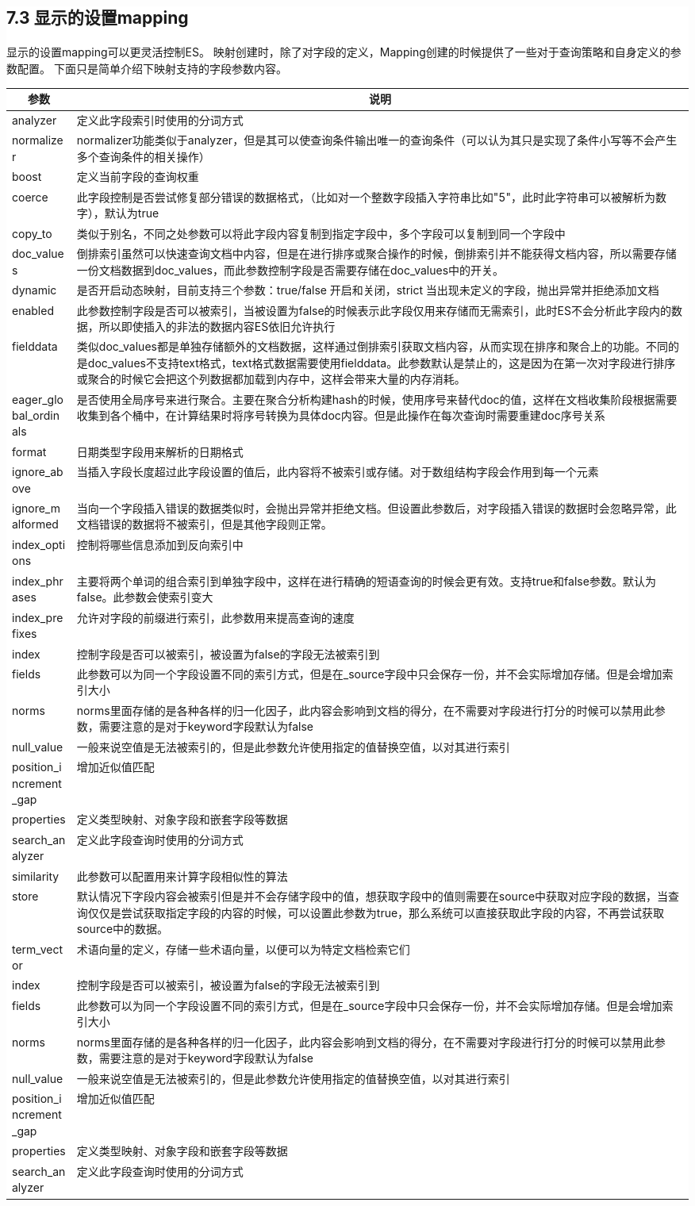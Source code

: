 7.3 显示的设置mapping
----------------

显示的设置mapping可以更灵活控制ES。 映射创建时，除了对字段的定义，Mapping创建的时候提供了一些对于查询策略和自身定义的参数配置。 下面只是简单介绍下映射支持的字段参数内容。

| 参数 | 说明 |
| --- | --- |
|analyzer| 定义此字段索引时使用的分词方式|
| normalizer| normalizer功能类似于analyzer，但是其可以使查询条件输出唯一的查询条件（可以认为其只是实现了条件小写等不会产生多个查询条件的相关操作）|
| boost| 定义当前字段的查询权重|
| coerce| 此字段控制是否尝试修复部分错误的数据格式，（比如对一个整数字段插入字符串比如"5"，此时此字符串可以被解析为数字），默认为true|
| copy\_to| 类似于别名，不同之处参数可以将此字段内容复制到指定字段中，多个字段可以复制到同一个字段中|
| doc\_values| 倒排索引虽然可以快速查询文档中内容，但是在进行排序或聚合操作的时候，倒排索引并不能获得文档内容，所以需要存储一份文档数据到doc\_values，而此参数控制字段是否需要存储在doc\_values中的开关。|
| dynamic| 是否开启动态映射，目前支持三个参数：true/false 开启和关闭，strict 当出现未定义的字段，抛出异常并拒绝添加文档|
| enabled| 此参数控制字段是否可以被索引，当被设置为false的时候表示此字段仅用来存储而无需索引，此时ES不会分析此字段内的数据，所以即使插入的非法的数据内容ES依旧允许执行|
| fielddata| 类似doc\_values都是单独存储额外的文档数据，这样通过倒排索引获取文档内容，从而实现在排序和聚合上的功能。不同的是doc\_values不支持text格式，text格式数据需要使用fielddata。此参数默认是禁止的，这是因为在第一次对字段进行排序或聚合的时候它会把这个列数据都加载到内存中，这样会带来大量的内存消耗。|
| eager\_global\_ordinals| 是否使用全局序号来进行聚合。主要在聚合分析构建hash的时候，使用序号来替代doc的值，这样在文档收集阶段根据需要收集到各个桶中，在计算结果时将序号转换为具体doc内容。但是此操作在每次查询时需要重建doc序号关系|
| format| 日期类型字段用来解析的日期格式|
| ignore\_above| 当插入字段长度超过此字段设置的值后，此内容将不被索引或存储。对于数组结构字段会作用到每一个元素|
| ignore\_malformed| 当向一个字段插入错误的数据类似时，会抛出异常并拒绝文档。但设置此参数后，对字段插入错误的数据时会忽略异常，此文档错误的数据将不被索引，但是其他字段则正常。|
| index\_options| 控制将哪些信息添加到反向索引中|
| index\_phrases| 主要将两个单词的组合索引到单独字段中，这样在进行精确的短语查询的时候会更有效。支持true和false参数。默认为false。此参数会使索引变大|
| index\_prefixes| 允许对字段的前缀进行索引，此参数用来提高查询的速度|
| index| 控制字段是否可以被索引，被设置为false的字段无法被索引到|
| fields| 此参数可以为同一个字段设置不同的索引方式，但是在\_source字段中只会保存一份，并不会实际增加存储。但是会增加索引大小|
| norms| norms里面存储的是各种各样的归一化因子，此内容会影响到文档的得分，在不需要对字段进行打分的时候可以禁用此参数，需要注意的是对于keyword字段默认为false|
| null\_value| 一般来说空值是无法被索引的，但是此参数允许使用指定的值替换空值，以对其进行索引|
| position\_increment\_gap| 增加近似值匹配|
| properties| 定义类型映射、对象字段和嵌套字段等数据|
| search\_analyzer| 定义此字段查询时使用的分词方式|
| similarity| 此参数可以配置用来计算字段相似性的算法|
| store| 默认情况下字段内容会被索引但是并不会存储字段中的值，想获取字段中的值则需要在source中获取对应字段的数据，当查询仅仅是尝试获取指定字段的内容的时候，可以设置此参数为true，那么系统可以直接获取此字段的内容，不再尝试获取source中的数据。|
| term\_vector| 术语向量的定义，存储一些术语向量，以便可以为特定文档检索它们|
| index| 控制字段是否可以被索引，被设置为false的字段无法被索引到|
| fields| 此参数可以为同一个字段设置不同的索引方式，但是在\_source字段中只会保存一份，并不会实际增加存储。但是会增加索引大小|
| norms| norms里面存储的是各种各样的归一化因子，此内容会影响到文档的得分，在不需要对字段进行打分的时候可以禁用此参数，需要注意的是对于keyword字段默认为false|
| null\_value| 一般来说空值是无法被索引的，但是此参数允许使用指定的值替换空值，以对其进行索引|
| position\_increment\_gap| 增加近似值匹配|
| properties| 定义类型映射、对象字段和嵌套字段等数据|
| search\_analyzer| 定义此字段查询时使用的分词方式|